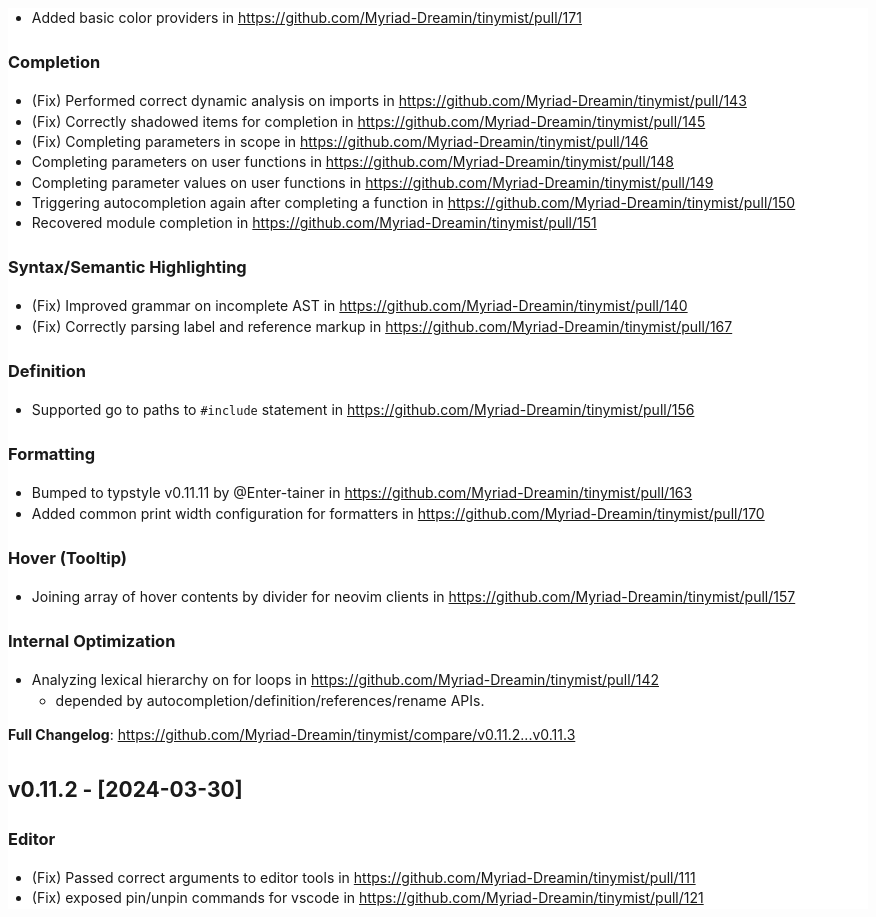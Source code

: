 * Added basic color providers in https://github.com/Myriad-Dreamin/tinymist/pull/171

### Completion

* (Fix) Performed correct dynamic analysis on imports in https://github.com/Myriad-Dreamin/tinymist/pull/143
* (Fix) Correctly shadowed items for completion in https://github.com/Myriad-Dreamin/tinymist/pull/145
* (Fix) Completing parameters in scope in https://github.com/Myriad-Dreamin/tinymist/pull/146
* Completing parameters on user functions in https://github.com/Myriad-Dreamin/tinymist/pull/148
* Completing parameter values on user functions in https://github.com/Myriad-Dreamin/tinymist/pull/149
* Triggering autocompletion again after completing a function in https://github.com/Myriad-Dreamin/tinymist/pull/150
* Recovered module completion in https://github.com/Myriad-Dreamin/tinymist/pull/151

### Syntax/Semantic Highlighting

* (Fix) Improved grammar on incomplete AST in https://github.com/Myriad-Dreamin/tinymist/pull/140
* (Fix) Correctly parsing label and reference markup in https://github.com/Myriad-Dreamin/tinymist/pull/167

### Definition

* Supported go to paths to `#include` statement in https://github.com/Myriad-Dreamin/tinymist/pull/156

### Formatting

* Bumped to typstyle v0.11.11 by @Enter-tainer in https://github.com/Myriad-Dreamin/tinymist/pull/163
* Added common print width configuration for formatters in https://github.com/Myriad-Dreamin/tinymist/pull/170

### Hover (Tooltip)

* Joining array of hover contents by divider for neovim clients in https://github.com/Myriad-Dreamin/tinymist/pull/157

### Internal Optimization

* Analyzing lexical hierarchy on for loops in https://github.com/Myriad-Dreamin/tinymist/pull/142
  * depended by autocompletion/definition/references/rename APIs.

**Full Changelog**: https://github.com/Myriad-Dreamin/tinymist/compare/v0.11.2...v0.11.3

## v0.11.2 - [2024-03-30]

### Editor

* (Fix) Passed correct arguments to editor tools in https://github.com/Myriad-Dreamin/tinymist/pull/111
* (Fix) exposed pin/unpin commands for vscode in https://github.com/Myriad-Dreamin/tinymist/pull/121
